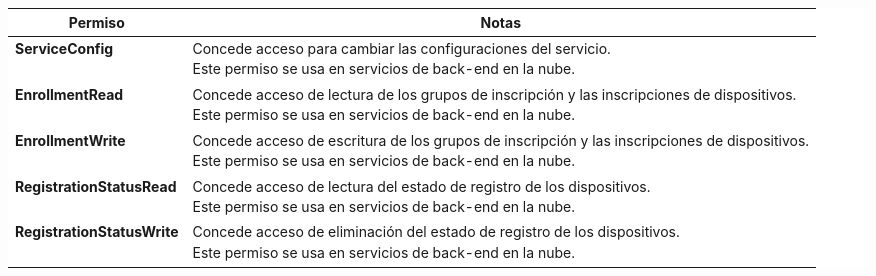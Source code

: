 | Permiso | Notas |
| --- | --- |
| **ServiceConfig** |Concede acceso para cambiar las configuraciones del servicio. <br/>Este permiso se usa en servicios de back-end en la nube. |
| **EnrollmentRead** |Concede acceso de lectura de los grupos de inscripción y las inscripciones de dispositivos. <br/>Este permiso se usa en servicios de back-end en la nube. |
| **EnrollmentWrite** |Concede acceso de escritura de los grupos de inscripción y las inscripciones de dispositivos. <br/>Este permiso se usa en servicios de back-end en la nube. |
| **RegistrationStatusRead** |Concede acceso de lectura del estado de registro de los dispositivos. <br/>Este permiso se usa en servicios de back-end en la nube. |
| **RegistrationStatusWrite**  |Concede acceso de eliminación del estado de registro de los dispositivos. <br/>Este permiso se usa en servicios de back-end en la nube. |



[img-add-shared-access-policy]: ./media/how-to-control-access/how-to-add-shared-access-policy.PNG
[lnk-sdks]: ../iot-hub/iot-hub-devguide-sdks.md
[lnk-management-portal]: https://portal.azure.com
[lnk-azure-resource-manager]: ../azure-resource-manager/management/overview.md
[lnk-resource-provider-apis]: /rest/api/iot-dps/